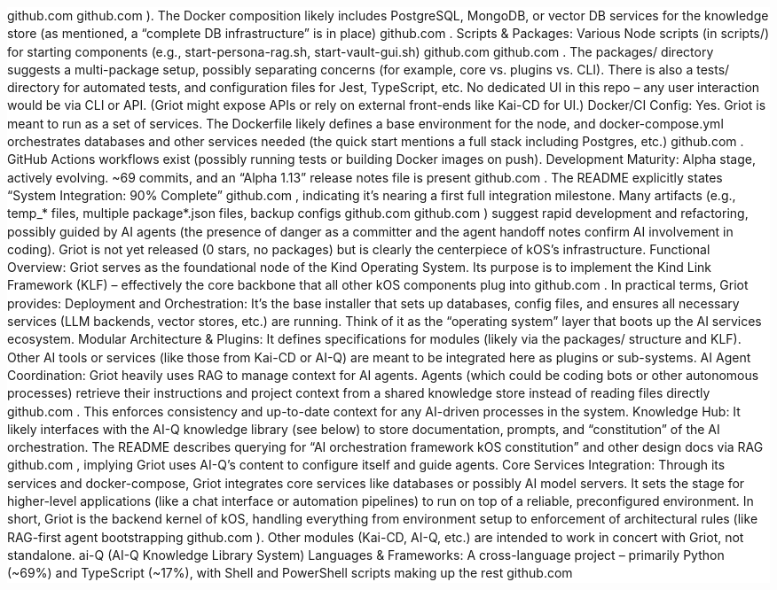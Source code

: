 github.com
github.com
). The Docker composition likely includes PostgreSQL, MongoDB, or vector DB services for the knowledge store (as mentioned, a “complete DB infrastructure” is in place)
github.com
.
Scripts & Packages: Various Node scripts (in scripts/) for starting components (e.g., start-persona-rag.sh, start-vault-gui.sh)
github.com
github.com
. The packages/ directory suggests a multi-package setup, possibly separating concerns (for example, core vs. plugins vs. CLI). There is also a tests/ directory for automated tests, and configuration files for Jest, TypeScript, etc.
No dedicated UI in this repo – any user interaction would be via CLI or API. (Griot might expose APIs or rely on external front-ends like Kai-CD for UI.)
Docker/CI Config: Yes. Griot is meant to run as a set of services. The Dockerfile likely defines a base environment for the node, and docker-compose.yml orchestrates databases and other services needed (the quick start mentions a full stack including Postgres, etc.)
github.com
. GitHub Actions workflows exist (possibly running tests or building Docker images on push).
Development Maturity: Alpha stage, actively evolving. ~69 commits, and an “Alpha 1.13” release notes file is present
github.com
. The README explicitly states “System Integration: 90% Complete”
github.com
, indicating it’s nearing a first full integration milestone. Many artifacts (e.g., temp_* files, multiple package*.json files, backup configs
github.com
github.com
) suggest rapid development and refactoring, possibly guided by AI agents (the presence of danger as a committer and the agent handoff notes confirm AI involvement in coding). Griot is not yet released (0 stars, no packages) but is clearly the centerpiece of kOS’s infrastructure.
Functional Overview: Griot serves as the foundational node of the Kind Operating System. Its purpose is to implement the Kind Link Framework (KLF) – effectively the core backbone that all other kOS components plug into
github.com
. In practical terms, Griot provides:
Deployment and Orchestration: It’s the base installer that sets up databases, config files, and ensures all necessary services (LLM backends, vector stores, etc.) are running. Think of it as the “operating system” layer that boots up the AI services ecosystem.
Modular Architecture & Plugins: It defines specifications for modules (likely via the packages/ structure and KLF). Other AI tools or services (like those from Kai-CD or AI-Q) are meant to be integrated here as plugins or sub-systems.
AI Agent Coordination: Griot heavily uses RAG to manage context for AI agents. Agents (which could be coding bots or other autonomous processes) retrieve their instructions and project context from a shared knowledge store instead of reading files directly
github.com
. This enforces consistency and up-to-date context for any AI-driven processes in the system.
Knowledge Hub: It likely interfaces with the AI-Q knowledge library (see below) to store documentation, prompts, and “constitution” of the AI orchestration. The README describes querying for “AI orchestration framework kOS constitution” and other design docs via RAG
github.com
, implying Griot uses AI-Q’s content to configure itself and guide agents.
Core Services Integration: Through its services and docker-compose, Griot integrates core services like databases or possibly AI model servers. It sets the stage for higher-level applications (like a chat interface or automation pipelines) to run on top of a reliable, preconfigured environment.
In short, Griot is the backend kernel of kOS, handling everything from environment setup to enforcement of architectural rules (like RAG-first agent bootstrapping
github.com
). Other modules (Kai-CD, AI-Q, etc.) are intended to work in concert with Griot, not standalone.
ai-Q (AI-Q Knowledge Library System)
Languages & Frameworks: A cross-language project – primarily Python (~69%) and TypeScript (~17%), with Shell and PowerShell scripts making up the rest
github.com